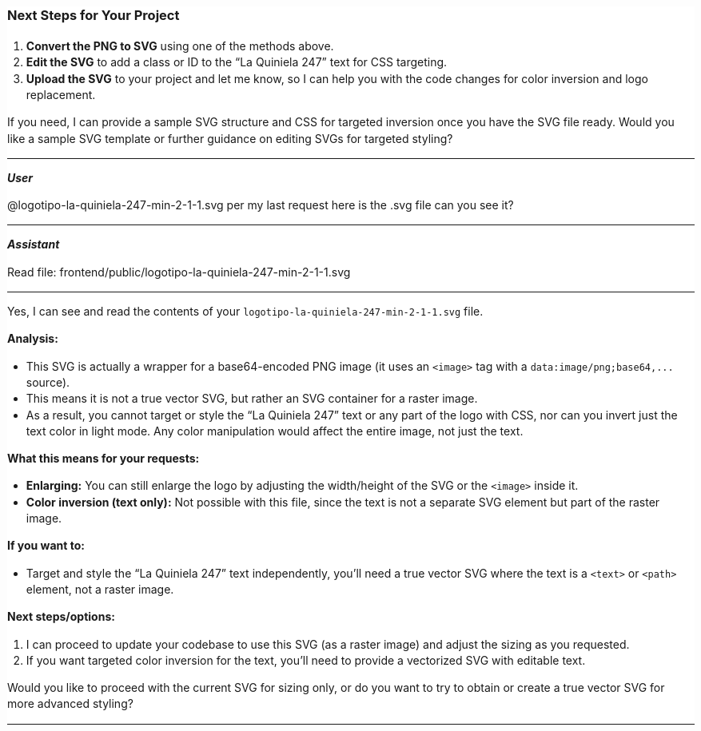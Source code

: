 
### Next Steps for Your Project
1. **Convert the PNG to SVG** using one of the methods above.
2. **Edit the SVG** to add a class or ID to the “La Quiniela 247” text for CSS targeting.
3. **Upload the SVG** to your project and let me know, so I can help you with the code changes for color inversion and logo replacement.

If you need, I can provide a sample SVG structure and CSS for targeted inversion once you have the SVG file ready. Would you like a sample SVG template or further guidance on editing SVGs for targeted styling?

---

_**User**_

@logotipo-la-quiniela-247-min-2-1-1.svg per my last request here is the .svg file can you see it?

---

_**Assistant**_

Read file: frontend/public/logotipo-la-quiniela-247-min-2-1-1.svg

---

Yes, I can see and read the contents of your `logotipo-la-quiniela-247-min-2-1-1.svg` file.

**Analysis:**
- This SVG is actually a wrapper for a base64-encoded PNG image (it uses an `<image>` tag with a `data:image/png;base64,...` source).
- This means it is not a true vector SVG, but rather an SVG container for a raster image.
- As a result, you cannot target or style the “La Quiniela 247” text or any part of the logo with CSS, nor can you invert just the text color in light mode. Any color manipulation would affect the entire image, not just the text.

**What this means for your requests:**
- **Enlarging:** You can still enlarge the logo by adjusting the width/height of the SVG or the `<image>` inside it.
- **Color inversion (text only):** Not possible with this file, since the text is not a separate SVG element but part of the raster image.

**If you want to:**
- Target and style the “La Quiniela 247” text independently, you’ll need a true vector SVG where the text is a `<text>` or `<path>` element, not a raster image.

**Next steps/options:**
1. I can proceed to update your codebase to use this SVG (as a raster image) and adjust the sizing as you requested.
2. If you want targeted color inversion for the text, you’ll need to provide a vectorized SVG with editable text.

Would you like to proceed with the current SVG for sizing only, or do you want to try to obtain or create a true vector SVG for more advanced styling?

---

